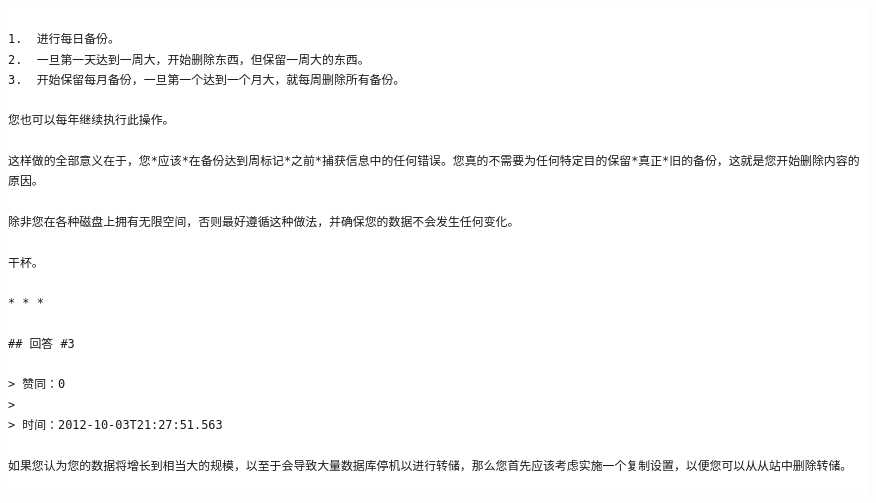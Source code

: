 ```

1.  进行每日备份。
2.  一旦第一天达到一周大，开始删除东西，但保留一周大的东西。
3.  开始保留每月备份，一旦第一个达到一个月大，就每周删除所有备份。

您也可以每年继续执行此操作。

这样做的全部意义在于，您*应该*在备份达到周标记*之前*捕获信息中的任何错误。您真的不需要为任何特定目的保留*真正*旧的备份，这就是您开始删除内容的原因。

除非您在各种磁盘上拥有无限空间，否则最好遵循这种做法，并确保您的数据不会发生任何变化。

干杯。

* * *

## 回答 #3

> 赞同：0
> 
> 时间：2012-10-03T21:27:51.563

如果您认为您的数据将增长到相当大的规模，以至于会导致大量数据库停机以进行转储，那么您首先应该考虑实施一个复制设置，以便您可以从从站中删除转储。

